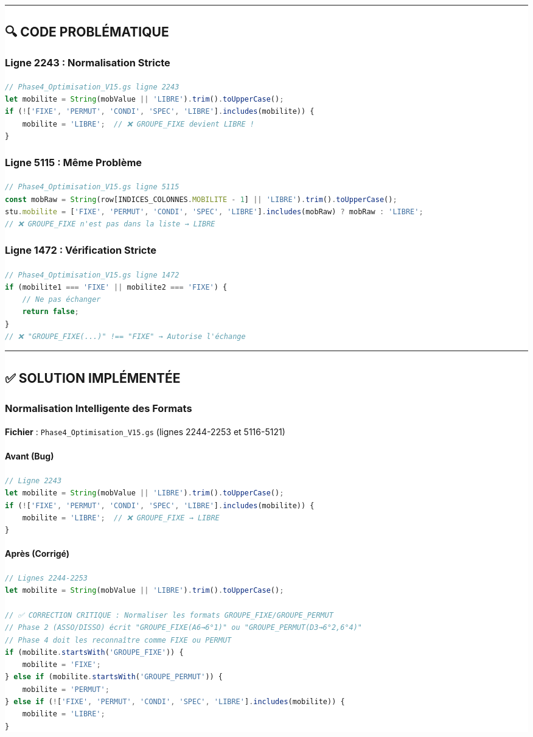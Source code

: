 
---

## 🔍 **CODE PROBLÉMATIQUE**

### Ligne 2243 : Normalisation Stricte
```javascript
// Phase4_Optimisation_V15.gs ligne 2243
let mobilite = String(mobValue || 'LIBRE').trim().toUpperCase();
if (!['FIXE', 'PERMUT', 'CONDI', 'SPEC', 'LIBRE'].includes(mobilite)) {
    mobilite = 'LIBRE';  // ❌ GROUPE_FIXE devient LIBRE !
}
```

### Ligne 5115 : Même Problème
```javascript
// Phase4_Optimisation_V15.gs ligne 5115
const mobRaw = String(row[INDICES_COLONNES.MOBILITE - 1] || 'LIBRE').trim().toUpperCase();
stu.mobilite = ['FIXE', 'PERMUT', 'CONDI', 'SPEC', 'LIBRE'].includes(mobRaw) ? mobRaw : 'LIBRE';
// ❌ GROUPE_FIXE n'est pas dans la liste → LIBRE
```

### Ligne 1472 : Vérification Stricte
```javascript
// Phase4_Optimisation_V15.gs ligne 1472
if (mobilite1 === 'FIXE' || mobilite2 === 'FIXE') {
    // Ne pas échanger
    return false;
}
// ❌ "GROUPE_FIXE(...)" !== "FIXE" → Autorise l'échange
```

---

## ✅ **SOLUTION IMPLÉMENTÉE**

### Normalisation Intelligente des Formats

**Fichier** : `Phase4_Optimisation_V15.gs` (lignes 2244-2253 et 5116-5121)

#### Avant (Bug)
```javascript
// Ligne 2243
let mobilite = String(mobValue || 'LIBRE').trim().toUpperCase();
if (!['FIXE', 'PERMUT', 'CONDI', 'SPEC', 'LIBRE'].includes(mobilite)) {
    mobilite = 'LIBRE';  // ❌ GROUPE_FIXE → LIBRE
}
```

#### Après (Corrigé)
```javascript
// Lignes 2244-2253
let mobilite = String(mobValue || 'LIBRE').trim().toUpperCase();

// ✅ CORRECTION CRITIQUE : Normaliser les formats GROUPE_FIXE/GROUPE_PERMUT
// Phase 2 (ASSO/DISSO) écrit "GROUPE_FIXE(A6→6°1)" ou "GROUPE_PERMUT(D3→6°2,6°4)"
// Phase 4 doit les reconnaître comme FIXE ou PERMUT
if (mobilite.startsWith('GROUPE_FIXE')) {
    mobilite = 'FIXE';
} else if (mobilite.startsWith('GROUPE_PERMUT')) {
    mobilite = 'PERMUT';
} else if (!['FIXE', 'PERMUT', 'CONDI', 'SPEC', 'LIBRE'].includes(mobilite)) {
    mobilite = 'LIBRE';
}
```
